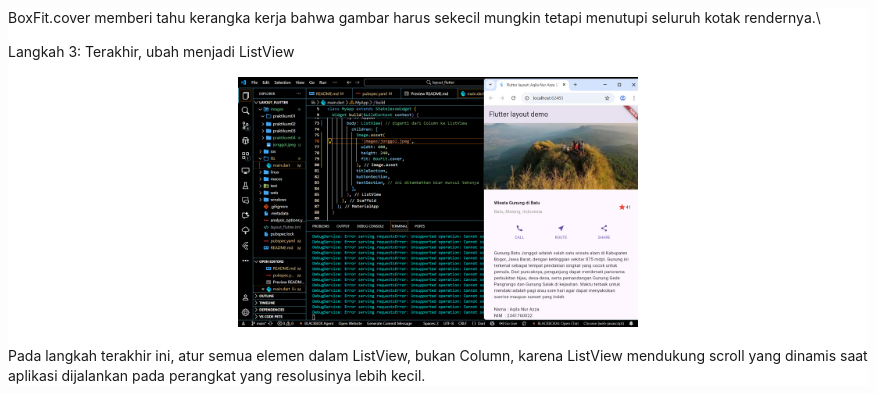 BoxFit.cover memberi tahu kerangka kerja bahwa gambar harus sekecil mungkin tetapi menutupi seluruh kotak rendernya.\

Langkah 3: Terakhir, ubah menjadi ListView

<p align="center"><img src="./images/praktikum04/03.png"  width="400"/></p>

Pada langkah terakhir ini, atur semua elemen dalam ListView, bukan Column, karena ListView mendukung scroll yang dinamis saat aplikasi dijalankan pada perangkat yang resolusinya lebih kecil.

